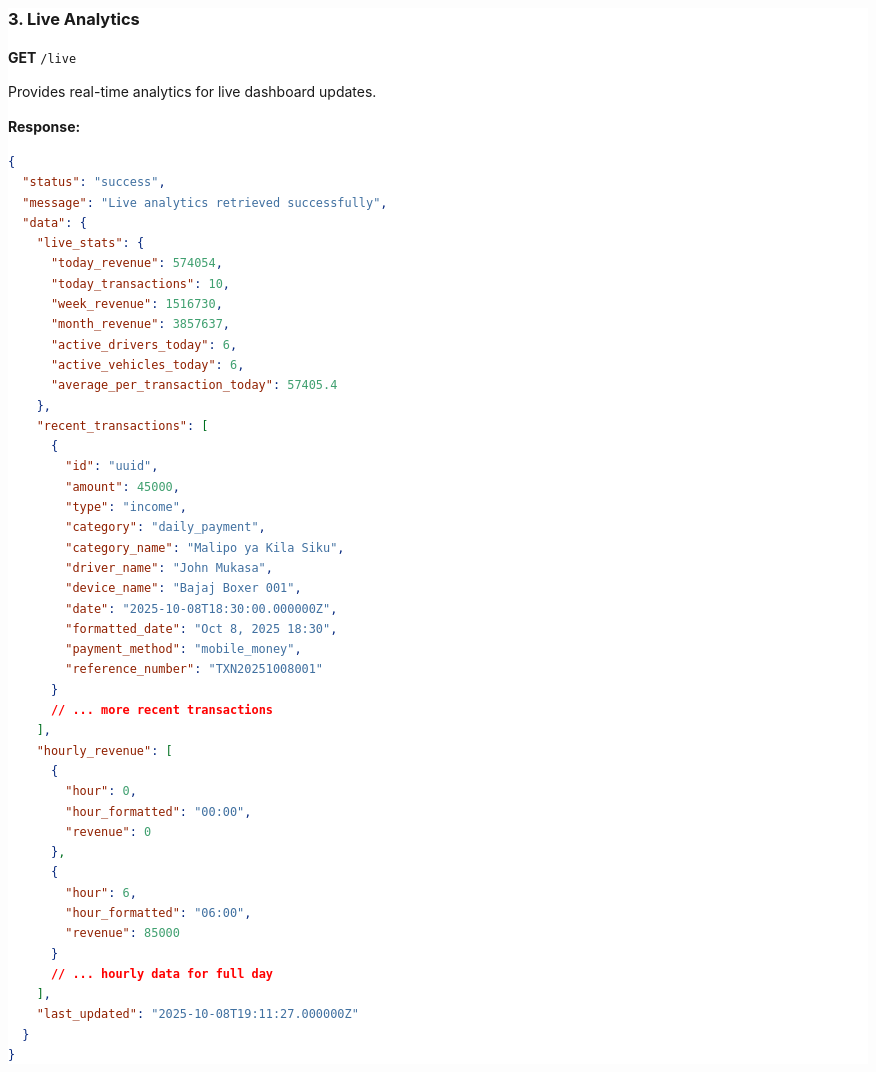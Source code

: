 ### 3. Live Analytics
**GET** `/live`

Provides real-time analytics for live dashboard updates.

**Response:**
```json
{
  "status": "success",
  "message": "Live analytics retrieved successfully",
  "data": {
    "live_stats": {
      "today_revenue": 574054,
      "today_transactions": 10,
      "week_revenue": 1516730,
      "month_revenue": 3857637,
      "active_drivers_today": 6,
      "active_vehicles_today": 6,
      "average_per_transaction_today": 57405.4
    },
    "recent_transactions": [
      {
        "id": "uuid",
        "amount": 45000,
        "type": "income",
        "category": "daily_payment",
        "category_name": "Malipo ya Kila Siku",
        "driver_name": "John Mukasa",
        "device_name": "Bajaj Boxer 001",
        "date": "2025-10-08T18:30:00.000000Z",
        "formatted_date": "Oct 8, 2025 18:30",
        "payment_method": "mobile_money",
        "reference_number": "TXN20251008001"
      }
      // ... more recent transactions
    ],
    "hourly_revenue": [
      {
        "hour": 0,
        "hour_formatted": "00:00",
        "revenue": 0
      },
      {
        "hour": 6,
        "hour_formatted": "06:00",
        "revenue": 85000
      }
      // ... hourly data for full day
    ],
    "last_updated": "2025-10-08T19:11:27.000000Z"
  }
}
```
